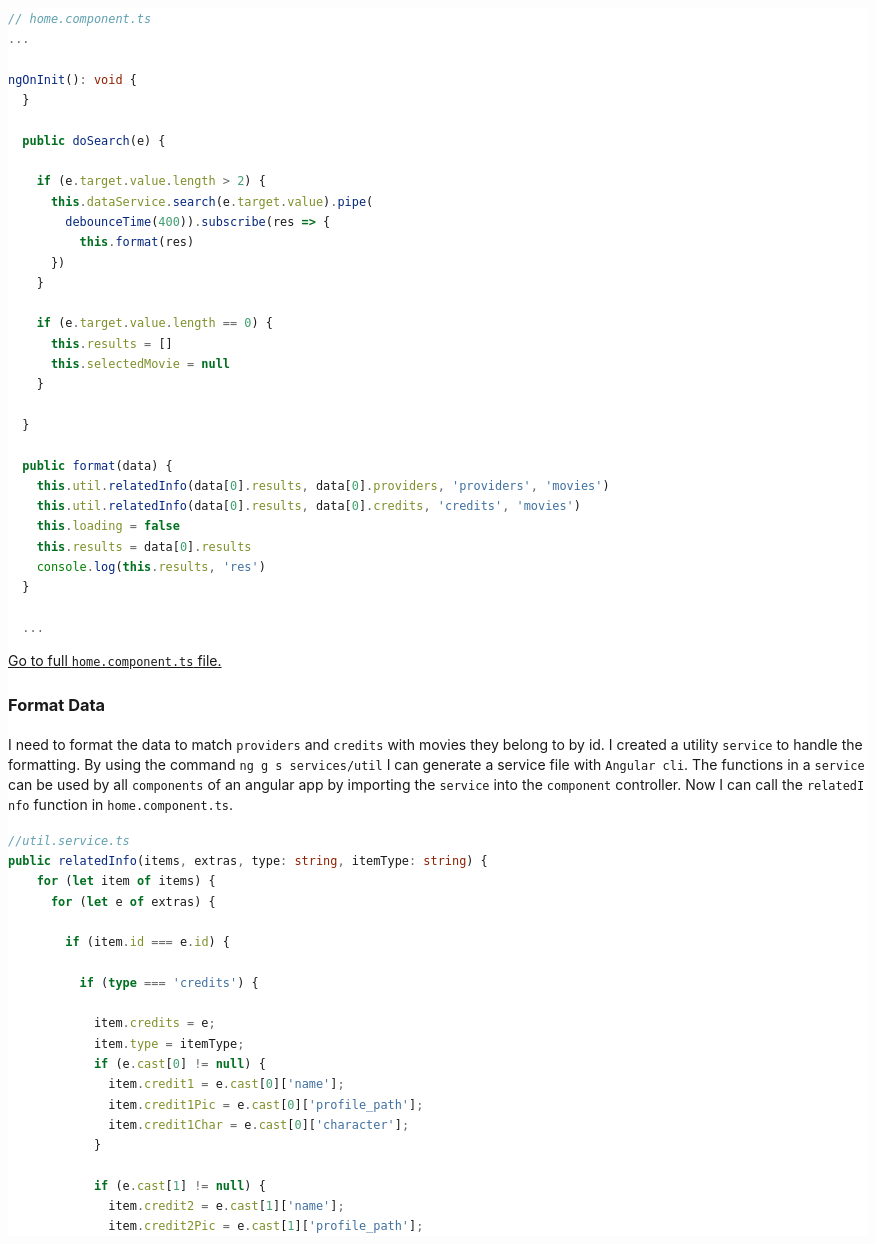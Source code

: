 ```ts
// home.component.ts
...

ngOnInit(): void {
  }

  public doSearch(e) {

    if (e.target.value.length > 2) {
      this.dataService.search(e.target.value).pipe(
        debounceTime(400)).subscribe(res => {
          this.format(res)
      })
    }

    if (e.target.value.length == 0) {
      this.results = []
      this.selectedMovie = null 
    }

  }

  public format(data) {
    this.util.relatedInfo(data[0].results, data[0].providers, 'providers', 'movies')
    this.util.relatedInfo(data[0].results, data[0].credits, 'credits', 'movies')
    this.loading = false
    this.results = data[0].results
    console.log(this.results, 'res')
  }

  ...
```

[Go to full `home.component.ts` file.](https://github.com/iposton/angular-ssr-movie-search/blob/master/src/app/modules/home/home.component.ts)

### Format Data 
I need to format the data to match `providers` and `credits` with movies they belong to by id. I created a utility `service` to handle the formatting. By using the command `ng g s services/util` I can generate a service file with `Angular cli`. The functions in a `service` can be used by all `components` of an angular app by importing the `service` into the `component` controller. Now I can call the `relatedInfo` function in `home.component.ts`.

```ts
//util.service.ts
public relatedInfo(items, extras, type: string, itemType: string) {
    for (let item of items) {
      for (let e of extras) {
       
        if (item.id === e.id) {     
          
          if (type === 'credits') {

            item.credits = e;
            item.type = itemType;
            if (e.cast[0] != null) {
              item.credit1 = e.cast[0]['name'];
              item.credit1Pic = e.cast[0]['profile_path'];
              item.credit1Char = e.cast[0]['character'];
            }

            if (e.cast[1] != null) {
              item.credit2 = e.cast[1]['name'];
              item.credit2Pic = e.cast[1]['profile_path'];
```